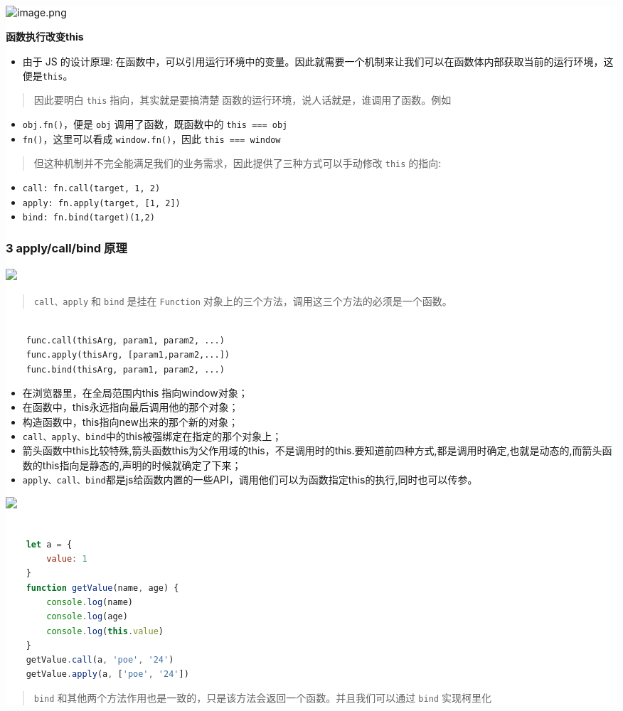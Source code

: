 ![image.png](https://s.poetries.work/gitee/2020/07/2.png)

**函数执行改变this**

*   由于 JS 的设计原理: 在函数中，可以引用运行环境中的变量。因此就需要一个机制来让我们可以在函数体内部获取当前的运行环境，这便是`this`。

> 因此要明白 `this` 指向，其实就是要搞清楚 函数的运行环境，说人话就是，谁调用了函数。例如

*   `obj.fn()`，便是 `obj` 调用了函数，既函数中的 `this === obj`
*   `fn()`，这里可以看成 `window.fn()`，因此 `this === window`

> 但这种机制并不完全能满足我们的业务需求，因此提供了三种方式可以手动修改 `this` 的指向:

*   `call: fn.call(target, 1, 2)`
*   `apply: fn.apply(target, [1, 2])`
*   `bind: fn.bind(target)(1,2)`

###  3 apply/call/bind 原理

![](https://s.poetries.work/images/20210414155100.png)

> `call、apply` 和 `bind` 是挂在 `Function` 对象上的三个方法，调用这三个方法的必须是一个函数。

```html

    func.call(thisArg, param1, param2, ...)
    func.apply(thisArg, [param1,param2,...])
    func.bind(thisArg, param1, param2, ...)
```

*   在浏览器里，在全局范围内this 指向window对象；
*   在函数中，this永远指向最后调用他的那个对象；
*   构造函数中，this指向new出来的那个新的对象；
*   `call、apply、bind`中的this被强绑定在指定的那个对象上；
*   箭头函数中this比较特殊,箭头函数this为父作用域的this，不是调用时的this.要知道前四种方式,都是调用时确定,也就是动态的,而箭头函数的this指向是静态的,声明的时候就确定了下来；
*   `apply、call、bind`都是js给函数内置的一些API，调用他们可以为函数指定this的执行,同时也可以传参。

![](https://s.poetries.work/gitee/2020/09/6.png)

```js

    let a = {
        value: 1
    }
    function getValue(name, age) {
        console.log(name)
        console.log(age)
        console.log(this.value)
    }
    getValue.call(a, 'poe', '24')
    getValue.apply(a, ['poe', '24'])
```

> `bind` 和其他两个方法作用也是一致的，只是该方法会返回一个函数。并且我们可以通过 `bind` 实现柯里化
